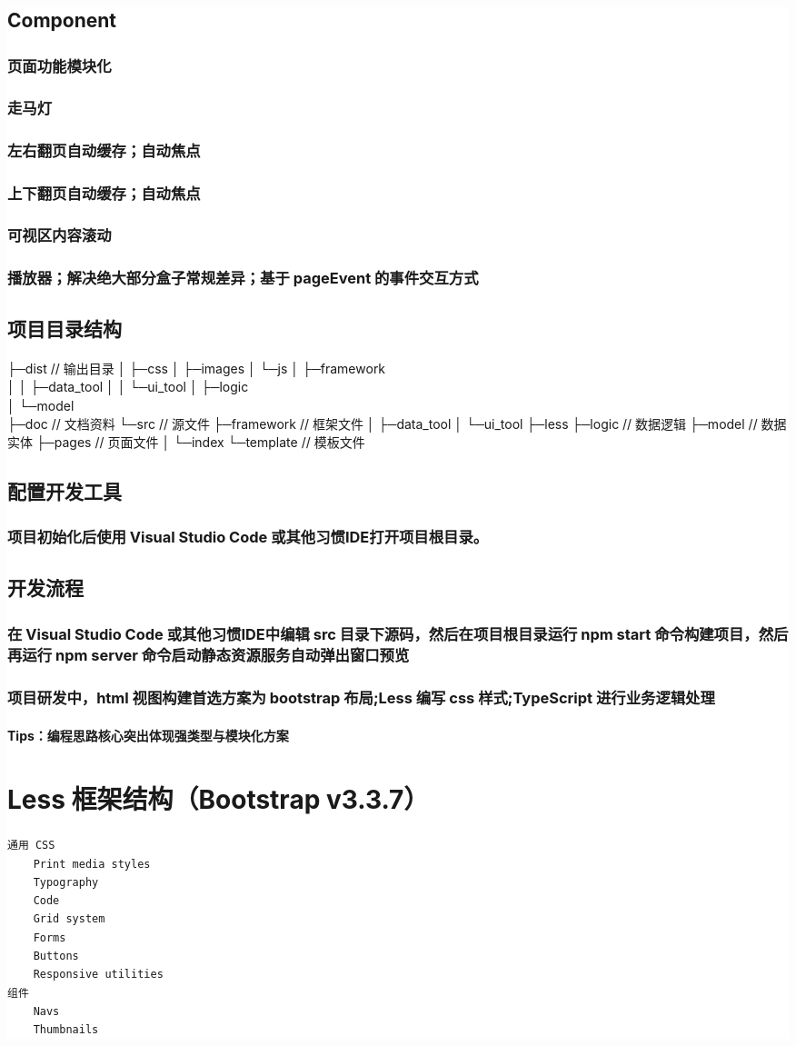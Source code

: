 ## Component
### 页面功能模块化
### 走马灯
### 左右翻页自动缓存；自动焦点
### 上下翻页自动缓存；自动焦点
### 可视区内容滚动
### 播放器；解决绝大部分盒子常规差异；基于 pageEvent 的事件交互方式

## 项目目录结构

├─dist                      // 输出目录
│  ├─css
│  ├─images
│  └─js
│      ├─framework          
│      │  ├─data_tool
│      │  └─ui_tool
│      ├─logic              
│      └─model              
├─doc                       // 文档资料
└─src                       // 源文件
    ├─framework             // 框架文件
    │  ├─data_tool
    │  └─ui_tool
    ├─less
    ├─logic                 // 数据逻辑
    ├─model                 // 数据实体
    ├─pages                 // 页面文件
    │  └─index
    └─template              // 模板文件

## 配置开发工具
### 项目初始化后使用 Visual Studio Code 或其他习惯IDE打开项目根目录。

## 开发流程
### 在 Visual Studio Code 或其他习惯IDE中编辑 src 目录下源码，然后在项目根目录运行 npm start 命令构建项目，然后再运行 npm server 命令启动静态资源服务自动弹出窗口预览
### 项目研发中，html 视图构建首选方案为 bootstrap 布局;Less 编写 css 样式;TypeScript 进行业务逻辑处理
#### Tips：编程思路核心突出体现强类型与模块化方案

# Less 框架结构（Bootstrap v3.3.7）
    通用 CSS
        Print media styles
        Typography
        Code
        Grid system
        Forms
        Buttons
        Responsive utilities
    组件
        Navs
        Thumbnails